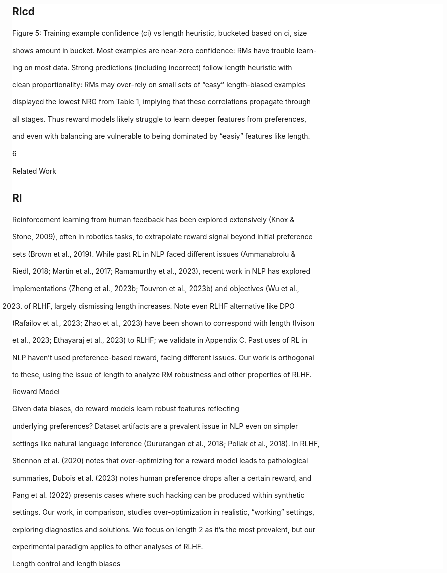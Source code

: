## Rlcd

Figure 5: Training example confidence (ci) vs length heuristic, bucketed based on ci, size

shows amount in bucket. Most examples are near-zero confidence: RMs have trouble learn-

ing on most data. Strong predictions (including incorrect) follow length heuristic with

clean proportionality: RMs may over-rely on small sets of “easy” length-biased examples

displayed the lowest NRG from Table 1, implying that these correlations propagate through

all stages. Thus reward models likely struggle to learn deeper features from preferences,

and even with balancing are vulnerable to being dominated by “easiy” features like length.

6

Related Work

## Rl

Reinforcement learning from human feedback has been explored extensively (Knox &

Stone, 2009), often in robotics tasks, to extrapolate reward signal beyond initial preference

sets (Brown et al., 2019). While past RL in NLP faced different issues (Ammanabrolu &

Riedl, 2018; Martin et al., 2017; Ramamurthy et al., 2023), recent work in NLP has explored

implementations (Zheng et al., 2023b; Touvron et al., 2023b) and objectives (Wu et al.,

2023) of RLHF, largely dismissing length increases. Note even RLHF alternative like DPO

(Rafailov et al., 2023; Zhao et al., 2023) have been shown to correspond with length (Ivison

et al., 2023; Ethayaraj et al., 2023) to RLHF; we validate in Appendix C. Past uses of RL in

NLP haven’t used preference-based reward, facing different issues. Our work is orthogonal

to these, using the issue of length to analyze RM robustness and other properties of RLHF.

Reward Model

Given data biases, do reward models learn robust features reflecting

underlying preferences? Dataset artifacts are a prevalent issue in NLP even on simpler

settings like natural language inference (Gururangan et al., 2018; Poliak et al., 2018). In RLHF,

Stiennon et al. (2020) notes that over-optimizing for a reward model leads to pathological

summaries, Dubois et al. (2023) notes human preference drops after a certain reward, and

Pang et al. (2022) presents cases where such hacking can be produced within synthetic

settings. Our work, in comparison, studies over-optimization in realistic, “working” settings,

exploring diagnostics and solutions. We focus on length 2 as it’s the most prevalent, but our

experimental paradigm applies to other analyses of RLHF.

Length control and length biases
